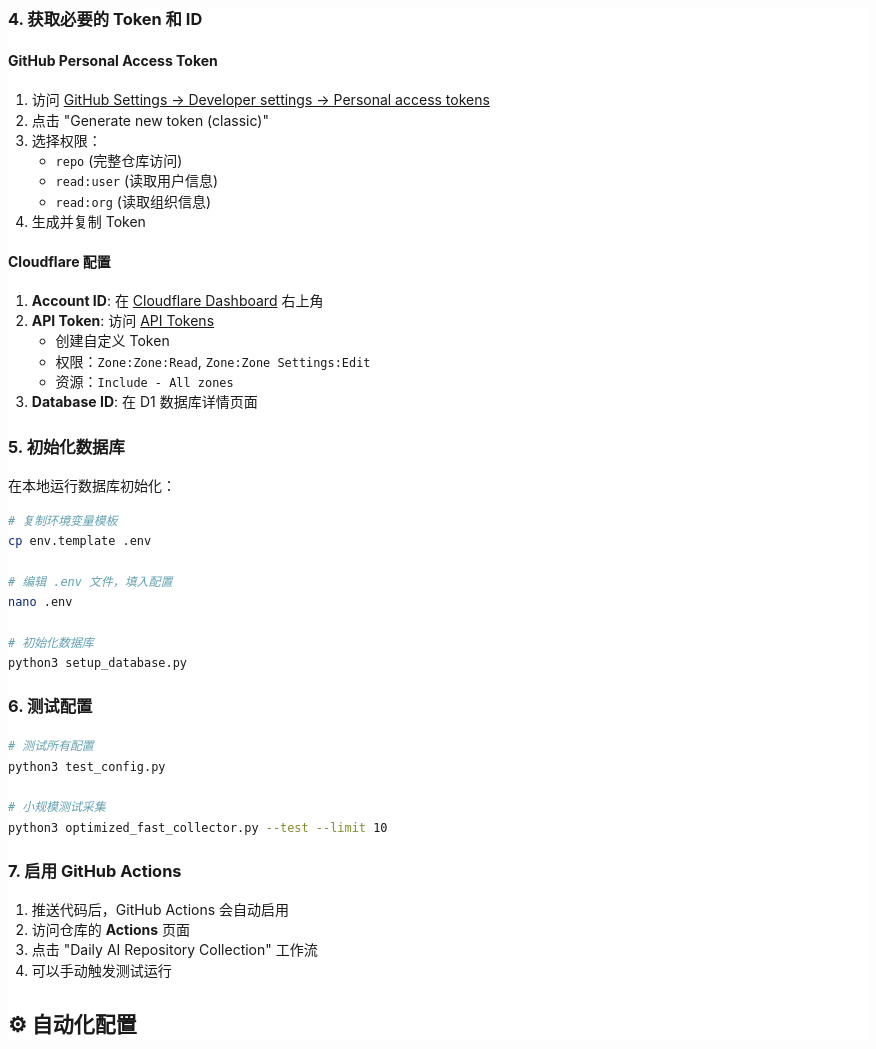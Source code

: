 ### 4. 获取必要的 Token 和 ID

#### GitHub Personal Access Token
1. 访问 [GitHub Settings → Developer settings → Personal access tokens](https://github.com/settings/tokens)
2. 点击 "Generate new token (classic)"
3. 选择权限：
   - `repo` (完整仓库访问)
   - `read:user` (读取用户信息)
   - `read:org` (读取组织信息)
4. 生成并复制 Token

#### Cloudflare 配置
1. **Account ID**: 在 [Cloudflare Dashboard](https://dash.cloudflare.com) 右上角
2. **API Token**: 访问 [API Tokens](https://dash.cloudflare.com/profile/api-tokens)
   - 创建自定义 Token
   - 权限：`Zone:Zone:Read`, `Zone:Zone Settings:Edit`
   - 资源：`Include - All zones`
3. **Database ID**: 在 D1 数据库详情页面

### 5. 初始化数据库

在本地运行数据库初始化：

```bash
# 复制环境变量模板
cp env.template .env

# 编辑 .env 文件，填入配置
nano .env

# 初始化数据库
python3 setup_database.py
```

### 6. 测试配置

```bash
# 测试所有配置
python3 test_config.py

# 小规模测试采集
python3 optimized_fast_collector.py --test --limit 10
```

### 7. 启用 GitHub Actions

1. 推送代码后，GitHub Actions 会自动启用
2. 访问仓库的 **Actions** 页面
3. 点击 "Daily AI Repository Collection" 工作流
4. 可以手动触发测试运行

## ⚙️ 自动化配置
